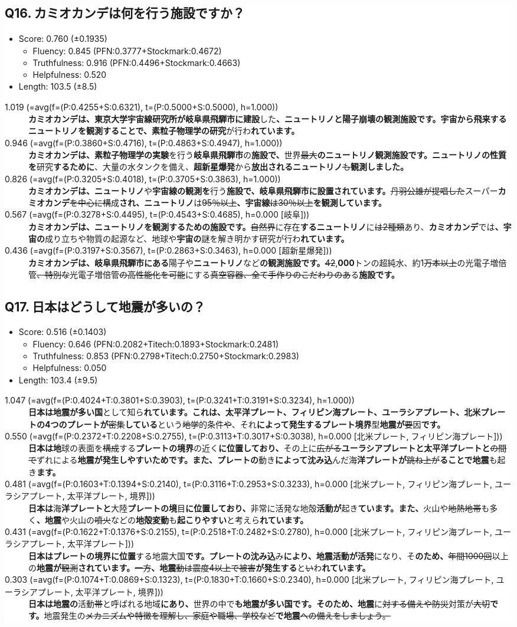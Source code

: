 ## <a name="Q16"></a>Q16. カミオカンデは何を行う施設ですか？

- Score: 0.760 (±0.1935)
  - Fluency: 0.845 (PFN:0.3777+Stockmark:0.4672)
  - Truthfulness: 0.916 (PFN:0.4496+Stockmark:0.4663)
  - Helpfulness: 0.520
- Length: 103.5 (±8.5)

<dl>
<dt>1.019 (=avg(f=(P:0.4255+S:0.6321), t=(P:0.5000+S:0.5000), h=1.000))</dt>
<dd><b>カミオカンデは、東京大学宇宙線研究所が岐阜県飛騨市に建設</b>した<b>、ニュートリノと陽子崩壊の観測施設です。宇宙から飛来するニュートリノを観測することで、素粒子物理学の研究</b>が行わ<b>れています。</b></dd>
<dt>0.946 (=avg(f=(P:0.3860+S:0.4716), t=(P:0.4863+S:0.4947), h=1.000))</dt>
<dd><b>カミオカンデは、素粒子物理学の実験</b>を行う<b>岐阜県飛騨市</b>の<b>施設で、</b>世界<s>最大</s><b>のニュートリノ観測施設です。ニュートリノの性質を</b>研究<b>するために</b>、大量の水タンクを備え、<b>超新星爆発</b>から<b>放出されるニュートリノ</b><s>も</s><b>観測しました。</b></dd>
<dt>0.826 (=avg(f=(P:0.3205+S:0.4018), t=(P:0.3705+S:0.3863), h=1.000))</dt>
<dd><b>カミオカンデは、ニュートリノ</b>や<b>宇宙線の観測を</b>行う<b>施設で、岐阜県飛騨市に設置されています。</b><s>丹羽公雄が提唱した</s>スーパー<b>カミオカンデ</b><s>を中心に構</s>成<b>され、ニュートリノ</b>は<s>95％以上</s><b>、宇宙線</b><s>は30％以上</s><b>を観測しています。</b></dd>
<dt>0.567 (=avg(f=(P:0.3278+S:0.4495), t=(P:0.4543+S:0.4685), h=0.000 [岐阜]))</dt>
<dd><b>カミオカンデは、ニュートリノを観測するための施設です。</b><s>自然界</s>に存在<b>するニュートリノ</b>に<s>は2種類</s>あり、<b>カミオカンデ</b>では<b>、宇宙の</b>成り立ちや物質の起源など、地球や<b>宇宙の</b>謎を解き明かす研究が行わ<b>れています。</b></dd>
<dt>0.436 (=avg(f=(P:0.3197+S:0.3567), t=(P:0.2863+S:0.3463), h=0.000 [超新星爆発]))</dt>
<dd><b>カミオカンデは、岐阜県飛騨市にある</b>陽子や<b>ニュートリノ</b>など<b>の観測施設です。</b><s>42</s>,<b>000</b>トンの超純水、約1<s>万本以上</s>の光電子増倍管<s>、特別な</s>光電子増倍管<s>の高性能化を可能</s>にする<s>真空容器、全て手作りのこだわりのあ</s>る<b>施設です。</b></dd>
</dl>

## <a name="Q17"></a>Q17. 日本はどうして地震が多いの？

- Score: 0.516 (±0.1403)
  - Fluency: 0.646 (PFN:0.2082+Titech:0.1893+Stockmark:0.2481)
  - Truthfulness: 0.853 (PFN:0.2798+Titech:0.2750+Stockmark:0.2983)
  - Helpfulness: 0.050
- Length: 103.4 (±9.5)

<dl>
<dt>1.047 (=avg(f=(P:0.4024+T:0.3801+S:0.3903), t=(P:0.3241+T:0.3191+S:0.3234), h=1.000))</dt>
<dd><b>日本は地震が多い国</b>として知ら<b>れています。これは、太平洋プレート、フィリピン海プレート、ユーラシアプレート、北米プレートの4つのプレートが</b><s>密集</s><b>している</b>という<s>地学</s>的条件<s>や</s>、それ<b>によって発生するプレート境界</b>型<b>地震が</b><s>要</s>因<b>です。</b></dd>
<dt>0.550 (=avg(f=(P:0.2372+T:0.2208+S:0.2755), t=(P:0.3113+T:0.3017+S:0.3038), h=0.000 [北米プレート, フィリピン海プレート]))</dt>
<dd><b>日本は地</b>球の表面を<s>構成</s>する<b>プレートの境界</b>の近く<b>に位置しており、</b>その上に<s>広がる</s><b>ユーラシアプレートと太平洋プレートと</b><s>の間で</s>ずれによる<b>地震が発生しやすいためです。また、プレートの</b>動き<b>によって沈み込</b>んだ海<b>洋プレートが</b><s>跳ね上が</s><b>ることで地震</b>も起き<b>ます。</b></dd>
<dt>0.481 (=avg(f=(P:0.1603+T:0.1394+S:0.2140), t=(P:0.3116+T:0.2953+S:0.3233), h=0.000 [北米プレート, フィリピン海プレート, ユーラシアプレート, 太平洋プレート, 境界]))</dt>
<dd><b>日本は</b>海<b>洋プレートと</b>大陸<b>プレートの境</b>目<b>に位置しており、</b>非常に活発な地殻<b>活動が</b>起き<b>ています。また、</b>火山や<s>地熱地帯</s>も多く<b>、地震</b>や火山の<s>噴火</s>などの<b>地殻変動</b>も<b>起こりやすい</b>と考えら<b>れています。</b></dd>
<dt>0.431 (=avg(f=(P:0.1622+T:0.1376+S:0.2155), t=(P:0.2518+T:0.2482+S:0.2780), h=0.000 [北米プレート, フィリピン海プレート, ユーラシアプレート, 太平洋プレート]))</dt>
<dd><b>日本はプレートの境界に位置</b>する地震大国<b>です。プレートの沈み込</b>み<b>により、地震活動が活発</b>になり、そ<b>のため、</b><s>年間1000回</s>以上の<b>地震が</b><s>観測</s><b>されています。</b><s>一方</s><b>、地震</b><s>動は震度4以上で被害</s><b>が発生する</b>と<s>い</s>わ<b>れています。</b></dd>
<dt>0.303 (=avg(f=(P:0.1074+T:0.0869+S:0.1323), t=(P:0.1830+T:0.1660+S:0.2340), h=0.000 [北米プレート, フィリピン海プレート, ユーラシアプレート, 太平洋プレート, 境界]))</dt>
<dd><b>日本は地震の</b>活動<s>帯</s>と呼ばれる地域<b>にあり、</b>世界の中で<b>も地震が多い国です。そのため、地震</b>に<s>対する備えや防災</s>対策が<s>大切</s><b>です。</b>地震発生の<s>メカニズムや特徴を理解し、家庭や職場、学校など</s><b>で地震</b><s>への備えをしましょう。</s></dd>
</dl>
